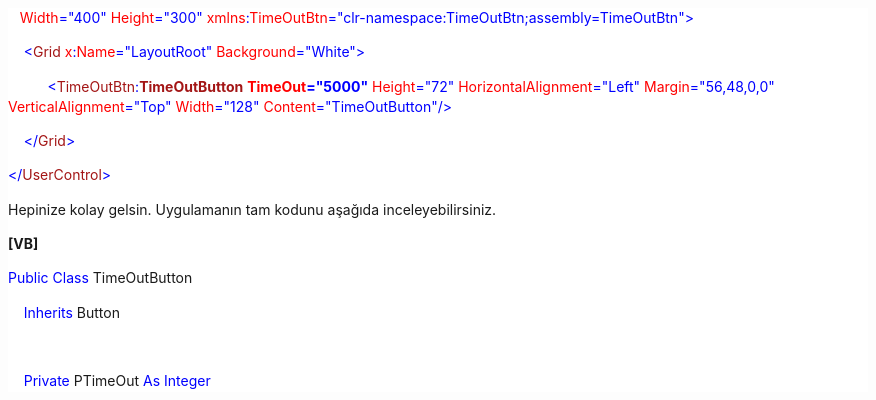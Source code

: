    <span style="color: red;"> Width</span><span
style="color: blue;">="400"</span><span style="color: red;">
Height</span><span style="color: blue;">="300"</span><span
style="color: red;"> xmlns</span><span
style="color: blue;">:</span><span
style="color: red;">TimeOutBtn</span><span
style="color: blue;">="clr-namespace:TimeOutBtn;assembly=TimeOutBtn"\></span>

<span style="color: #a31515;">    </span><span
style="color: blue;">\<</span><span
style="color: #a31515;">Grid</span><span style="color: red;">
x</span><span style="color: blue;">:</span><span
style="color: red;">Name</span><span
style="color: blue;">="LayoutRoot"</span><span style="color: red;">
Background</span><span style="color: blue;">="White"\></span>

<span style="color: #a31515;">          </span><span
style="color: blue;">\<</span><span
style="color: #a31515;">TimeOutBtn</span><span
style="color: blue;">:</span><span
style="color: #a31515;">**TimeOutButton**</span><span
style="color: red;"> **TimeOut**</span><span
style="color: blue;">**="5000"**</span><span style="color: red;">
Height</span><span style="color: blue;">="72"</span><span
style="color: red;"> HorizontalAlignment</span><span
style="color: blue;">="Left"</span><span style="color: red;">
Margin</span><span style="color: blue;">="56,48,0,0"</span><span
style="color: red;"> VerticalAlignment</span><span
style="color: blue;">="Top"</span><span style="color: red;">
Width</span><span style="color: blue;">="128"</span><span
style="color: red;"> Content</span><span
style="color: blue;">="TimeOutButton"/\></span>

<span style="color: #a31515;">    </span><span
style="color: blue;">\</</span><span
style="color: #a31515;">Grid</span><span style="color: blue;">\></span>

<span style="color: blue;">\</</span><span
style="color: #a31515;">UserControl</span><span
style="color: blue;">\></span>

Hepinize kolay gelsin. Uygulamanın tam kodunu aşağıda
inceleyebilirsiniz.

**[VB]**

<span style="color: blue;">Public</span> <span
style="color: blue;">Class</span> TimeOutButton

    <span style="color: blue;">Inherits</span> Button

 

    <span style="color: blue;">Private</span> PTimeOut <span
style="color: blue;">As</span> <span style="color: blue;">Integer</span>
